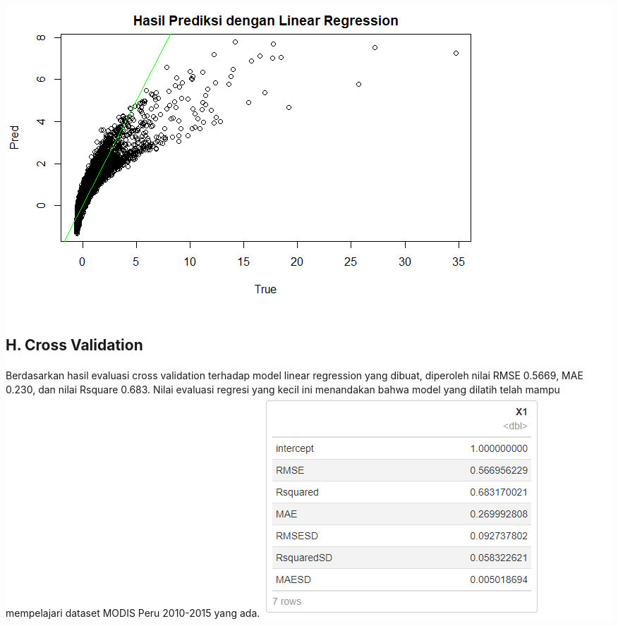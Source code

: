 ![](assets/g-model%20fit.png)

## H. Cross Validation
Berdasarkan hasil evaluasi cross validation terhadap model linear regression yang dibuat, diperoleh nilai RMSE 0.5669, MAE 0.230, dan nilai Rsquare 0.683. Nilai evaluasi regresi yang kecil ini menandakan bahwa model yang dilatih telah mampu mempelajari dataset MODIS Peru 2010-2015 yang ada.
![](assets/hasil-cv.png)